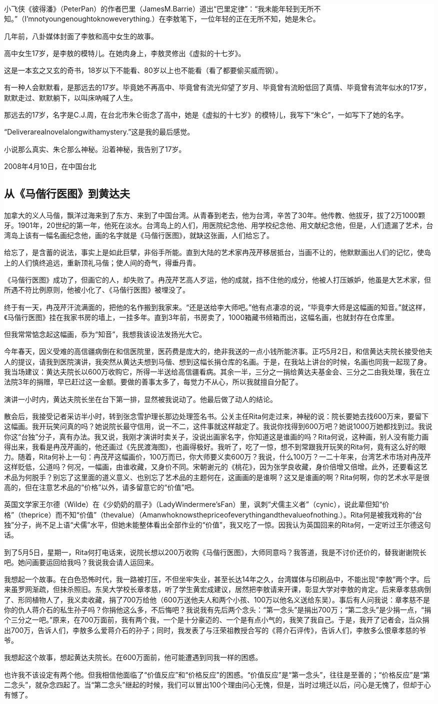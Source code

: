 小飞侠《彼得潘》（PeterPan）的作者巴里（JamesM.Barrie）道出“巴里定律”：“我未能年轻到无所不知。”（I’mnotyoungenoughtoknoweverything.）在李敖笔下，一位年轻的正在无所不知，她是朱仑。

几年前，八卦媒体封面了李敖和高中女生的故事。

高中女生17岁，是李敖的模特儿。在她肉身上，李敖灵修出《虚拟的十七岁》。

这是一本玄之又玄的奇书，18岁以下不能看、80岁以上也不能看（看了都要偷买威而钢）。

有一种人会默默看，是那远去的17岁。毕竟她不再高中、毕竟曾有流光仰望了岁月、毕竟曾有流盼低回了真情、毕竟曾有流年似水的17岁，默默走过、默默躺下，以叫床吶喊了人生。

那远去的17岁，名字是C.J.周，在台北市朱仑街念了高中，她是《虚拟的十七岁》的模特儿，我写下“朱仑”，一如写下了她的名字。

“Deliverarealnovelalongwithamystery.”这是我的最后感觉。

小说那么真实、朱仑那么神秘。沿着神秘，我告别了17岁。

2008年4月10日，在中国台北



## 从《马偕行医图》到黄达夫

加拿大的义人马偕，飘洋过海来到了东方、来到了中国台湾。从青春到老去，他为台湾，辛苦了30年。他传教、他拔牙，拔了2万1000颗牙。1901年，20世纪的第一年，他死在淡水。台湾岛上的人们，用医院纪念他、用学校纪念他、用文献纪念他，但是，人们遗漏了艺术，台湾岛上该有一幅名画纪念他，画的名字就是《马偕行医图》，就缺这张画，人们给忘了。

给忘了，是含蓄的说法，事实上是如此巨擘，非俗手所能。直到大陆的艺术家冉茂芹移居抵台，当画不让的，他默默画出人们的记忆，使岛上的人们慎终追远，重新顶礼马偕；使人间的奇气，得垂丹青。

《马偕行医图》成功了，但画它的人，却失败了。冉茂芹艺高人歹运，他的成就，挡不住他的成分，他被人打压嫉妒，他虽是大艺术家，但所遇不符比例原则，他被小化了、《马偕行医图》被埋没了。

终于有一天，冉茂芹汗流满面的，把他的名作搬到我家来。“还是送给李大师吧。”他有点凄凉的说，“毕竟李大师是这幅画的知音。”就这样，《马偕行医图》挂在我家书房的墙上，一挂多年。直到3年前，书房卖了，1000箱藏书倾箱而出，这幅名画，也就封存在仓库里。

但我常常惦念起这幅画，忝为“知音”，我想我该设法发扬光大它。

今年春天，因义受难的高信疆病倒在和信医院里，医药费是庞大的，绝非我送的一点小钱所能济事。正巧5月2日，和信黄达夫院长接受他夫人的提议，请我到医院演讲，我突然从黄达夫想到马偕、想到这幅长捐仓库的名画。于是，在我站上讲台的时候，名画也同我一起现了身。我当场建议：黄达夫院长以600万收购它，所得一半送给高信疆看病。其余一半，三分之一捐给黄达夫基金会、三分之二由我处理，我在立法院3年的捐赠，早已赶过这一金额。要做的善事太多了，每觉力不从心，所以我就擅自分配了。

演讲一小时内，黄达夫院长坐在台下第一排，显然被我说动了。他最后做了动人的结论。

散会后，我接受记者采访半小时，转到张念雪护理长那边处理签名书。公关主任Rita何走过来，神秘的说：院长要她去找600万来，要留下这幅画。我开玩笑问真的吗？她说院长最守信用，说一不二，这件事就这样敲定了。我说你找得到600万吧？她说1000万她都找到过。我说你这“台独”分子，真有办法。我又说，我刚才演讲时卖关子，没说出画家名字，你知道这是谁画的吗？Rita何说，这种画，别人没有能力画得出来，我看是冉茂芹画的，他还画过《先民渡海图》，也画得极好。我听了，吃了一惊，想不到常跟我开玩笑的Rita何，竟有这么好的眼力。随着，Rita何补上一句：冉茂芹这幅画价，100万而已，你大师要义卖600万？我说，什么100万？一二十年来，台湾艺术市场对冉茂芹这样贬低，公道吗？何况，一幅画，由谁收藏，又身价不同。宋朝谢元的《桃花》，因为张学良收藏，身价倍增又倍增。此外，还要看这艺术品为何脱手？别忘了这里面的道义意义、也别忘了艺术品的主题何在，这画画的是谁啊？这又是谁画的啊？Rita何啊，你的艺术水平是很高的，但在注意艺术品的“价格”以外，请多留意它的“价值”吧。

英国文学家王尔德（Wilde）在《少奶奶的扇子》（LadyWindermere’sFan）里，讽刺“犬儒主义者”（cynic），说此辈但知“价格”（theprice）而不知“价值”（thevalue）（Amanwhoknowsthepriceofeverythingandthevalueofnothing.）。Rita何是被我戏称的“台独”分子，尚不足上语“犬儒”水平，但她未能整体看出全部作业的“价值”，我又吃了一惊。因我认为英国回来的Rita何，一定听过王尔德这句话。

到了5月5日，星期一，Rita何打电话来，说院长想以200万收购《马偕行医图》，大师同意吗？我答道，我是不讨价还价的，替我谢谢院长吧。她问画要运回给我吗？我说我会请人运回来。

我想起一个故事。在白色恐怖时代，我一路被打压，不但坐牢失业，甚至长达14年之久，台湾媒体与印刷品中，不能出现“李敖”两个字。后来虽罗网渐疏，但抹杀照旧。东吴大学校长章孝慈，听了学生黄宏成建议，居然把李敖请来开课，彰显大学对李敖的肯定。后来章孝慈病倒了、形同植物人了，我义卖收藏，捐了700万给他（600万送他夫人和两个小孩、100万以他名义送给东吴）。事后有人问我说：章孝慈不是你的仇人蒋介石的私生孙子吗？你捐他这么多，不后悔吧？我说我有先后两个念头：“第一念头”是捐出700万；“第二念头”是少捐一点，“捐个三分之一吧。”原来，在700万面前，我有两个我，一个是十分豪迈的、一个是有点小气的，我笑了我自己。于是，我开了记者会，当众捐出700万，告诉人们，李敖多么爱蒋介石的孙子；同时，我发表了与汪荣祖教授合写的《蒋介石评传》，告诉人们，李敖多么恨章孝慈的爷爷。

我想起这个故事，想起黄达夫院长。在600万面前，他可能遭遇到同我一样的困惑。

也许我不该设定有两个他。但我相信他面临了“价值反应”和“价格反应”的困惑。“价值反应”是“第一念头”，往往是至善的；“价格反应”是“第二念头”，就杂念四起了。当“第二念头”继起的时候，我们可以冒出100个理由问心无愧，但是，当时过境迁以后，问心是无愧了，但却于心有憾了。
